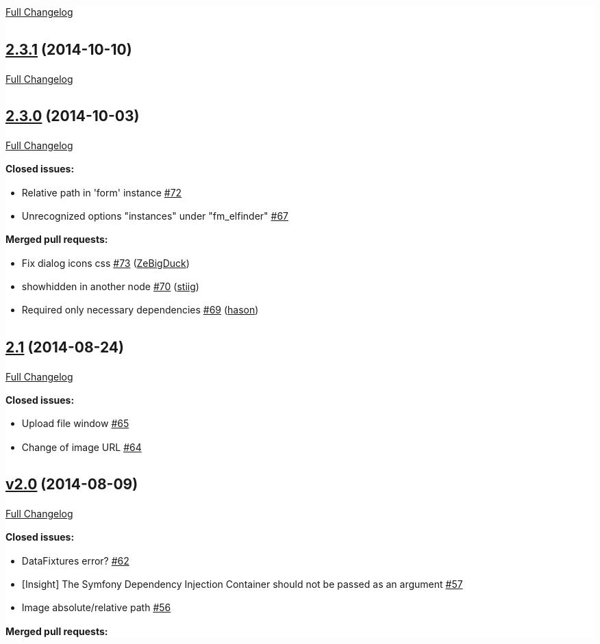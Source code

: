 [Full Changelog](https://github.com/helios-ag/FMElfinderBundle/compare/2.3.1...2.5)

## [2.3.1](https://github.com/helios-ag/FMElfinderBundle/tree/2.3.1) (2014-10-10)

[Full Changelog](https://github.com/helios-ag/FMElfinderBundle/compare/2.3.0...2.3.1)

## [2.3.0](https://github.com/helios-ag/FMElfinderBundle/tree/2.3.0) (2014-10-03)

[Full Changelog](https://github.com/helios-ag/FMElfinderBundle/compare/2.1...2.3.0)

**Closed issues:**

- Relative path in 'form' instance [\#72](https://github.com/helios-ag/FMElfinderBundle/issues/72)

- Unrecognized options "instances" under "fm\_elfinder" [\#67](https://github.com/helios-ag/FMElfinderBundle/issues/67)

**Merged pull requests:**

- Fix dialog icons css [\#73](https://github.com/helios-ag/FMElfinderBundle/pull/73) ([ZeBigDuck](https://github.com/ZeBigDuck))

- showhidden in another node [\#70](https://github.com/helios-ag/FMElfinderBundle/pull/70) ([stiig](https://github.com/stiig))

- Required only necessary dependencies [\#69](https://github.com/helios-ag/FMElfinderBundle/pull/69) ([hason](https://github.com/hason))

## [2.1](https://github.com/helios-ag/FMElfinderBundle/tree/2.1) (2014-08-24)

[Full Changelog](https://github.com/helios-ag/FMElfinderBundle/compare/v2.0...2.1)

**Closed issues:**

- Upload file window [\#65](https://github.com/helios-ag/FMElfinderBundle/issues/65)

- Change of image URL [\#64](https://github.com/helios-ag/FMElfinderBundle/issues/64)

## [v2.0](https://github.com/helios-ag/FMElfinderBundle/tree/v2.0) (2014-08-09)

[Full Changelog](https://github.com/helios-ag/FMElfinderBundle/compare/1.5...v2.0)

**Closed issues:**

- DataFixtures error? [\#62](https://github.com/helios-ag/FMElfinderBundle/issues/62)

- \[Insight\] The Symfony Dependency Injection Container should not be passed as an argument [\#57](https://github.com/helios-ag/FMElfinderBundle/issues/57)

- Image absolute/relative path [\#56](https://github.com/helios-ag/FMElfinderBundle/issues/56)

**Merged pull requests:**
